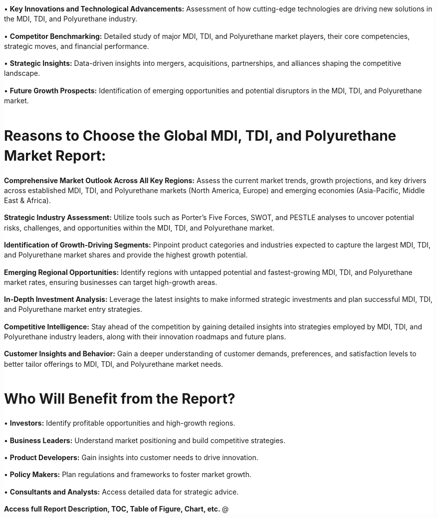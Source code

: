 • <strong>Key Innovations and Technological Advancements:</strong> Assessment of how cutting-edge technologies are driving new solutions in the MDI, TDI, and Polyurethane industry.

• <strong>Competitor Benchmarking:</strong> Detailed study of major MDI, TDI, and Polyurethane market players, their core competencies, strategic moves, and financial performance.

• <strong>Strategic Insights:</strong> Data-driven insights into mergers, acquisitions, partnerships, and alliances shaping the competitive landscape.

• <strong>Future Growth Prospects:</strong> Identification of emerging opportunities and potential disruptors in the MDI, TDI, and Polyurethane market.

# <strong>Reasons to Choose the Global MDI, TDI, and Polyurethane Market Report:</strong>

<strong>Comprehensive Market Outlook Across All Key Regions:</strong>
Assess the current market trends, growth projections, and key drivers across established MDI, TDI, and Polyurethane markets (North America, Europe) and emerging economies (Asia-Pacific, Middle East & Africa).

<strong>Strategic Industry Assessment:</strong>
Utilize tools such as Porter’s Five Forces, SWOT, and PESTLE analyses to uncover potential risks, challenges, and opportunities within the MDI, TDI, and Polyurethane market.

<strong>Identification of Growth-Driving Segments:</strong>
Pinpoint product categories and industries expected to capture the largest MDI, TDI, and Polyurethane market shares and provide the highest growth potential.

<strong>Emerging Regional Opportunities:</strong>
Identify regions with untapped potential and fastest-growing MDI, TDI, and Polyurethane market rates, ensuring businesses can target high-growth areas.

<strong>In-Depth Investment Analysis:</strong>
Leverage the latest insights to make informed strategic investments and plan successful MDI, TDI, and Polyurethane market entry strategies.

<strong>Competitive Intelligence:</strong>
Stay ahead of the competition by gaining detailed insights into strategies employed by MDI, TDI, and Polyurethane industry leaders, along with their innovation roadmaps and future plans.

<strong>Customer Insights and Behavior:</strong>
Gain a deeper understanding of customer demands, preferences, and satisfaction levels to better tailor offerings to MDI, TDI, and Polyurethane market needs.

# <strong>Who Will Benefit from the Report?</strong>

• <strong>Investors:</strong> Identify profitable opportunities and high-growth regions.

• <strong>Business Leaders:</strong> Understand market positioning and build competitive strategies.

• <strong>Product Developers:</strong> Gain insights into customer needs to drive innovation.

• <strong>Policy Makers:</strong> Plan regulations and frameworks to foster market growth.

• <strong>Consultants and Analysts:</strong> Access detailed data for strategic advice.
</ul>
<strong>Access full Report Description, TOC, Table of Figure, Chart, etc. </strong>@  <a href= style=color:#0000ff;></a></font>
